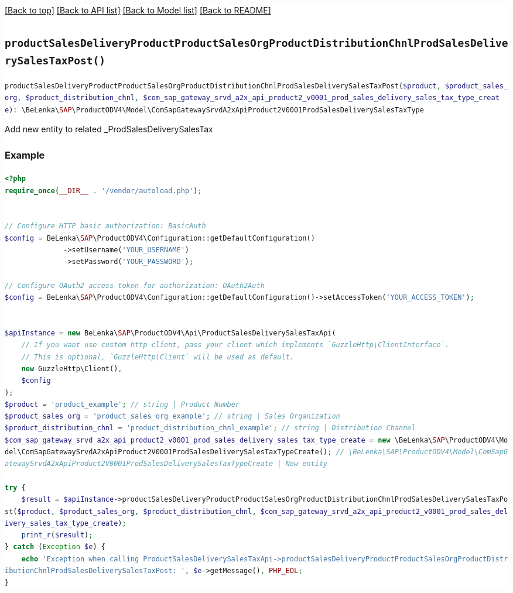 [[Back to top]](#) [[Back to API list]](../../README.md#endpoints)
[[Back to Model list]](../../README.md#models)
[[Back to README]](../../README.md)

## `productSalesDeliveryProductProductSalesOrgProductDistributionChnlProdSalesDeliverySalesTaxPost()`

```php
productSalesDeliveryProductProductSalesOrgProductDistributionChnlProdSalesDeliverySalesTaxPost($product, $product_sales_org, $product_distribution_chnl, $com_sap_gateway_srvd_a2x_api_product2_v0001_prod_sales_delivery_sales_tax_type_create): \BeLenka\SAP\ProductODV4\Model\ComSapGatewaySrvdA2xApiProduct2V0001ProdSalesDeliverySalesTaxType
```

Add new entity to related _ProdSalesDeliverySalesTax

### Example

```php
<?php
require_once(__DIR__ . '/vendor/autoload.php');


// Configure HTTP basic authorization: BasicAuth
$config = BeLenka\SAP\ProductODV4\Configuration::getDefaultConfiguration()
              ->setUsername('YOUR_USERNAME')
              ->setPassword('YOUR_PASSWORD');

// Configure OAuth2 access token for authorization: OAuth2Auth
$config = BeLenka\SAP\ProductODV4\Configuration::getDefaultConfiguration()->setAccessToken('YOUR_ACCESS_TOKEN');


$apiInstance = new BeLenka\SAP\ProductODV4\Api\ProductSalesDeliverySalesTaxApi(
    // If you want use custom http client, pass your client which implements `GuzzleHttp\ClientInterface`.
    // This is optional, `GuzzleHttp\Client` will be used as default.
    new GuzzleHttp\Client(),
    $config
);
$product = 'product_example'; // string | Product Number
$product_sales_org = 'product_sales_org_example'; // string | Sales Organization
$product_distribution_chnl = 'product_distribution_chnl_example'; // string | Distribution Channel
$com_sap_gateway_srvd_a2x_api_product2_v0001_prod_sales_delivery_sales_tax_type_create = new \BeLenka\SAP\ProductODV4\Model\ComSapGatewaySrvdA2xApiProduct2V0001ProdSalesDeliverySalesTaxTypeCreate(); // \BeLenka\SAP\ProductODV4\Model\ComSapGatewaySrvdA2xApiProduct2V0001ProdSalesDeliverySalesTaxTypeCreate | New entity

try {
    $result = $apiInstance->productSalesDeliveryProductProductSalesOrgProductDistributionChnlProdSalesDeliverySalesTaxPost($product, $product_sales_org, $product_distribution_chnl, $com_sap_gateway_srvd_a2x_api_product2_v0001_prod_sales_delivery_sales_tax_type_create);
    print_r($result);
} catch (Exception $e) {
    echo 'Exception when calling ProductSalesDeliverySalesTaxApi->productSalesDeliveryProductProductSalesOrgProductDistributionChnlProdSalesDeliverySalesTaxPost: ', $e->getMessage(), PHP_EOL;
}
```
